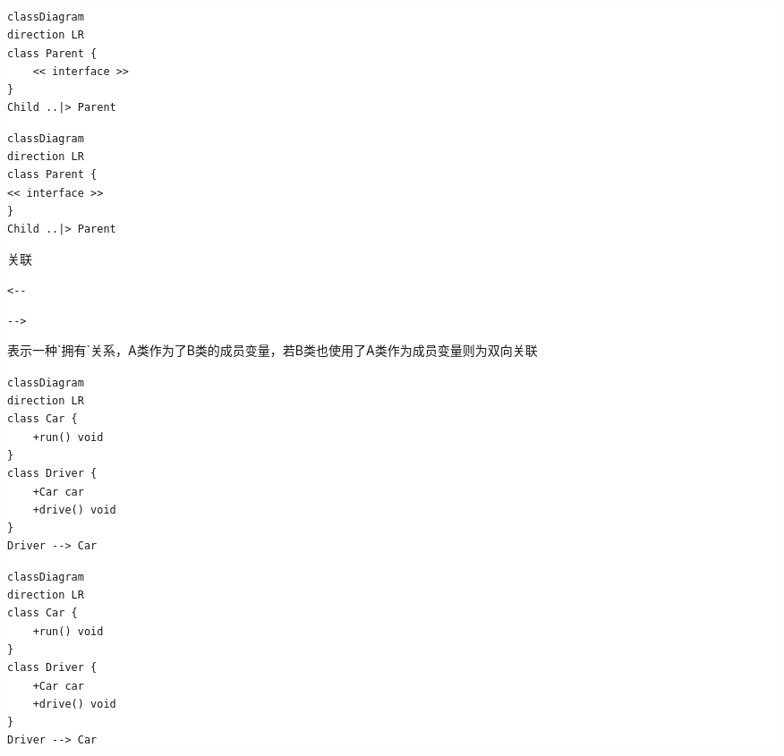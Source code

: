 ```mmd
classDiagram
direction LR
class Parent {
    << interface >>
}
Child ..|> Parent
```

</td>
<td>

```mermaid
classDiagram
direction LR
class Parent {
<< interface >>
}
Child ..|> Parent
```

</td>
</tr>

<tr>
<td>关联</td>
<td>

`<--`

</td>
<td>

`-->`

</td>
<td>表示一种`拥有`关系，A类作为了B类的成员变量，若B类也使用了A类作为成员变量则为双向关联</td>
<td>

```mmd
classDiagram
direction LR
class Car {
    +run() void
}
class Driver {
    +Car car
    +drive() void
}
Driver --> Car
```

</td>
<td>

```mermaid
classDiagram
direction LR
class Car {
    +run() void
}
class Driver {
    +Car car
    +drive() void
}
Driver --> Car
```
